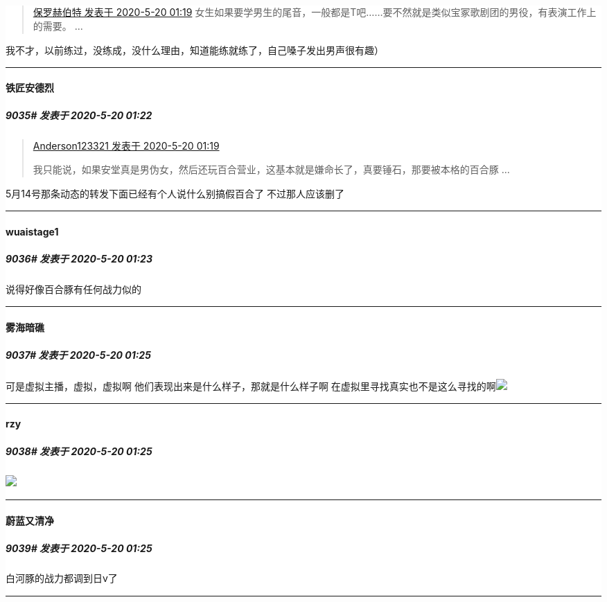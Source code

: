 <blockquote><a href="httphttps://bbs.saraba1st.com/2b/forum.php?mod=redirect&amp;goto=findpost&amp;pid=47483118&amp;ptid=1934528" target="_blank">保罗赫伯特 发表于 2020-5-20 01:19</a>
女生如果要学男生的尾音，一般都是T吧……要不然就是类似宝冢歌剧团的男役，有表演工作上的需要。 ...</blockquote>
我不才，以前练过，没练成，没什么理由，知道能练就练了，自己嗓子发出男声很有趣）


-----

####  铁匠安德烈  
##### 9035#       发表于 2020-5-20 01:22


<blockquote><a href="httphttps://bbs.saraba1st.com/2b/forum.php?mod=redirect&amp;goto=findpost&amp;pid=47483120&amp;ptid=1934528" target="_blank">Anderson123321 发表于 2020-5-20 01:19</a>

我只能说，如果安堂真是男伪女，然后还玩百合营业，这基本就是嫌命长了，真要锤石，那要被本格的百合豚 ...</blockquote>
5月14号那条动态的转发下面已经有个人说什么别搞假百合了 不过那人应该删了


-----

####  wuaistage1  
##### 9036#       发表于 2020-5-20 01:23


说得好像百合豚有任何战力似的


-----

####  雾海暗礁  
##### 9037#       发表于 2020-5-20 01:25


可是虚拟主播，虚拟，虚拟啊
他们表现出来是什么样子，那就是什么样子啊
在虚拟里寻找真实也不是这么寻找的啊<img src="https://static.saraba1st.com/image/smiley/face2017/068.png" referrerpolicy="no-referrer">


-----

####  rzy  
##### 9038#       发表于 2020-5-20 01:25


<img src="https://static.saraba1st.com/image/smiley/face2017/072.png" referrerpolicy="no-referrer">


-----

####  蔚蓝又清净  
##### 9039#       发表于 2020-5-20 01:25


白河豚的战力都调到日v了


-----
